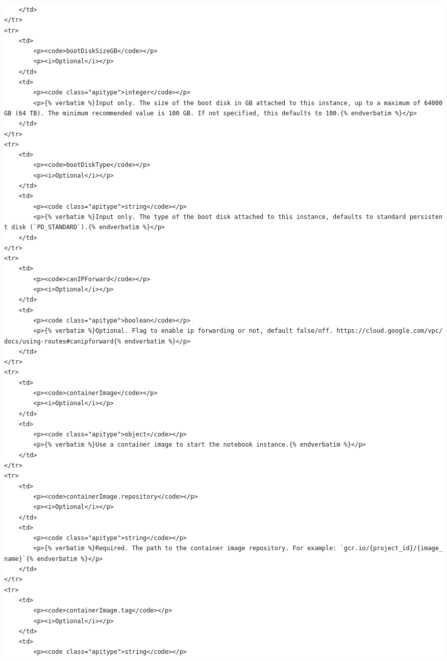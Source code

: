         </td>
    </tr>
    <tr>
        <td>
            <p><code>bootDiskSizeGB</code></p>
            <p><i>Optional</i></p>
        </td>
        <td>
            <p><code class="apitype">integer</code></p>
            <p>{% verbatim %}Input only. The size of the boot disk in GB attached to this instance, up to a maximum of 64000 GB (64 TB). The minimum recommended value is 100 GB. If not specified, this defaults to 100.{% endverbatim %}</p>
        </td>
    </tr>
    <tr>
        <td>
            <p><code>bootDiskType</code></p>
            <p><i>Optional</i></p>
        </td>
        <td>
            <p><code class="apitype">string</code></p>
            <p>{% verbatim %}Input only. The type of the boot disk attached to this instance, defaults to standard persistent disk (`PD_STANDARD`).{% endverbatim %}</p>
        </td>
    </tr>
    <tr>
        <td>
            <p><code>canIPForward</code></p>
            <p><i>Optional</i></p>
        </td>
        <td>
            <p><code class="apitype">boolean</code></p>
            <p>{% verbatim %}Optional. Flag to enable ip forwarding or not, default false/off. https://cloud.google.com/vpc/docs/using-routes#canipforward{% endverbatim %}</p>
        </td>
    </tr>
    <tr>
        <td>
            <p><code>containerImage</code></p>
            <p><i>Optional</i></p>
        </td>
        <td>
            <p><code class="apitype">object</code></p>
            <p>{% verbatim %}Use a container image to start the notebook instance.{% endverbatim %}</p>
        </td>
    </tr>
    <tr>
        <td>
            <p><code>containerImage.repository</code></p>
            <p><i>Optional</i></p>
        </td>
        <td>
            <p><code class="apitype">string</code></p>
            <p>{% verbatim %}Required. The path to the container image repository. For example: `gcr.io/{project_id}/{image_name}`{% endverbatim %}</p>
        </td>
    </tr>
    <tr>
        <td>
            <p><code>containerImage.tag</code></p>
            <p><i>Optional</i></p>
        </td>
        <td>
            <p><code class="apitype">string</code></p>